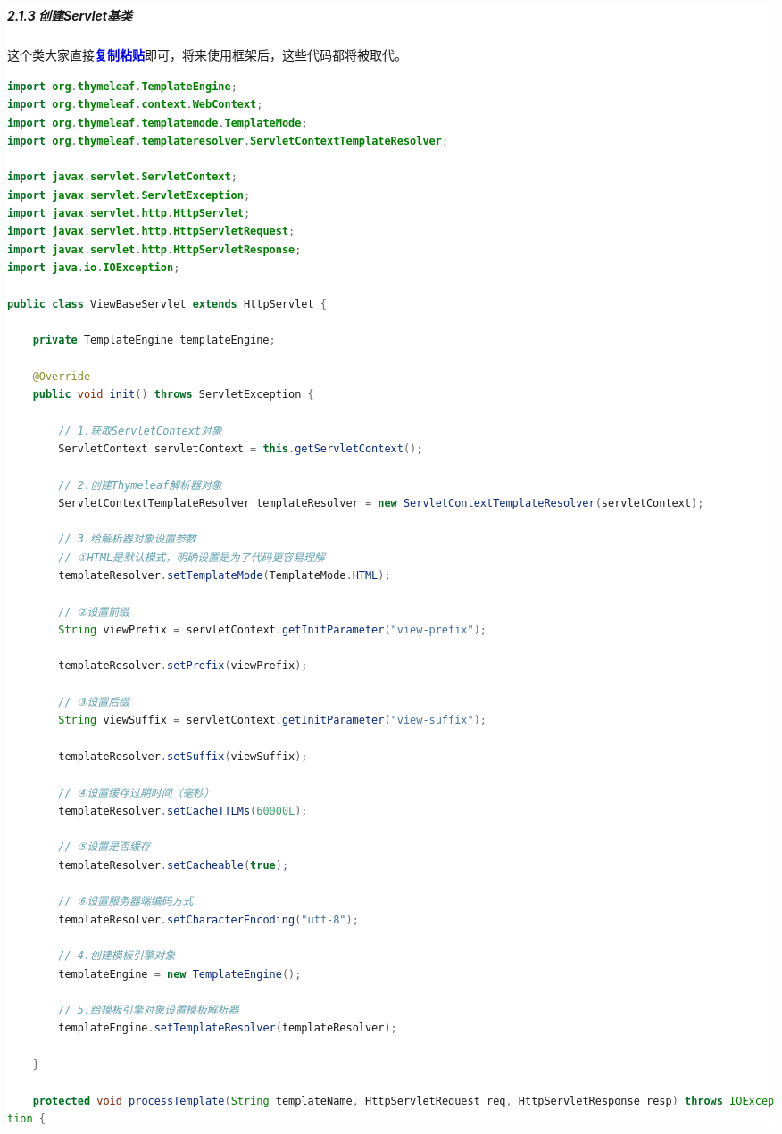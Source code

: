 ##### 2.1.3 创建Servlet基类

这个类大家直接<span style="color:blue;font-weight:bold;">复制粘贴</span>即可，将来使用框架后，这些代码都将被取代。

```java
import org.thymeleaf.TemplateEngine;
import org.thymeleaf.context.WebContext;
import org.thymeleaf.templatemode.TemplateMode;
import org.thymeleaf.templateresolver.ServletContextTemplateResolver;

import javax.servlet.ServletContext;
import javax.servlet.ServletException;
import javax.servlet.http.HttpServlet;
import javax.servlet.http.HttpServletRequest;
import javax.servlet.http.HttpServletResponse;
import java.io.IOException;

public class ViewBaseServlet extends HttpServlet {

    private TemplateEngine templateEngine;

    @Override
    public void init() throws ServletException {

        // 1.获取ServletContext对象
        ServletContext servletContext = this.getServletContext();

        // 2.创建Thymeleaf解析器对象
        ServletContextTemplateResolver templateResolver = new ServletContextTemplateResolver(servletContext);

        // 3.给解析器对象设置参数
        // ①HTML是默认模式，明确设置是为了代码更容易理解
        templateResolver.setTemplateMode(TemplateMode.HTML);

        // ②设置前缀
        String viewPrefix = servletContext.getInitParameter("view-prefix");

        templateResolver.setPrefix(viewPrefix);

        // ③设置后缀
        String viewSuffix = servletContext.getInitParameter("view-suffix");

        templateResolver.setSuffix(viewSuffix);

        // ④设置缓存过期时间（毫秒）
        templateResolver.setCacheTTLMs(60000L);

        // ⑤设置是否缓存
        templateResolver.setCacheable(true);

        // ⑥设置服务器端编码方式
        templateResolver.setCharacterEncoding("utf-8");

        // 4.创建模板引擎对象
        templateEngine = new TemplateEngine();

        // 5.给模板引擎对象设置模板解析器
        templateEngine.setTemplateResolver(templateResolver);

    }

    protected void processTemplate(String templateName, HttpServletRequest req, HttpServletResponse resp) throws IOException {
```
